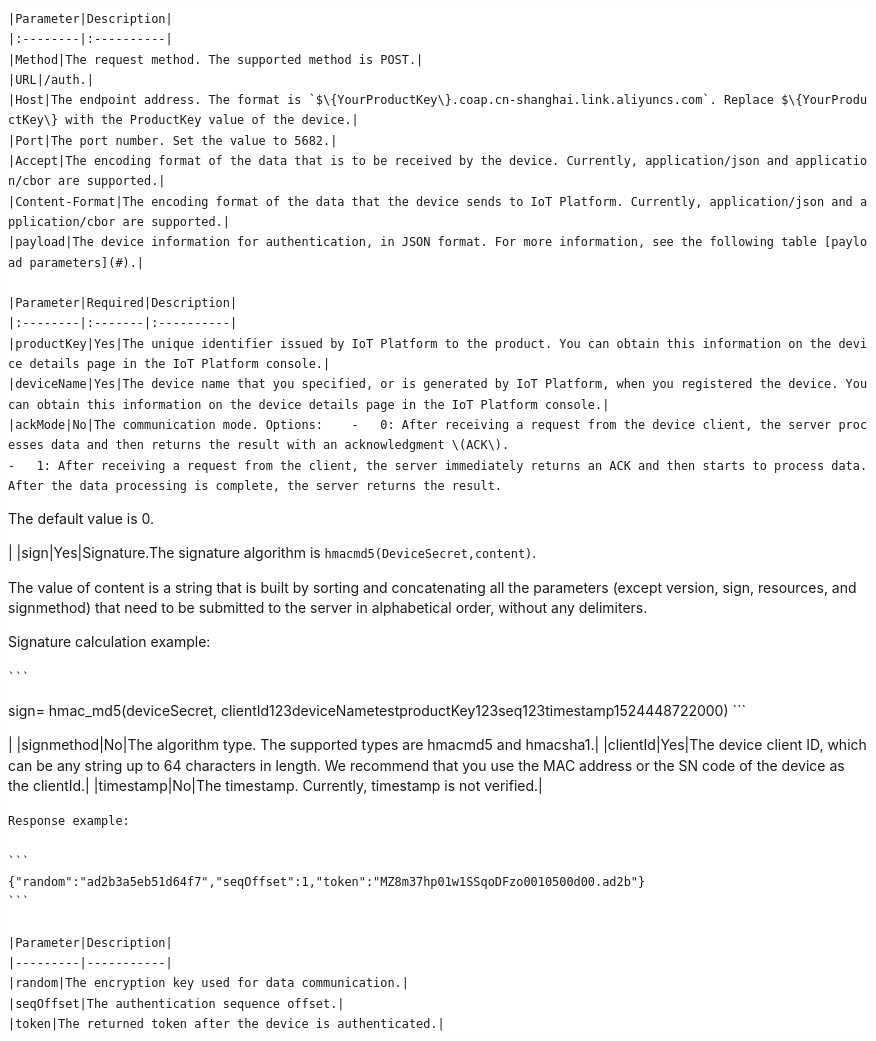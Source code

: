    |Parameter|Description|
    |:--------|:----------|
    |Method|The request method. The supported method is POST.|
    |URL|/auth.|
    |Host|The endpoint address. The format is `$\{YourProductKey\}.coap.cn-shanghai.link.aliyuncs.com`. Replace $\{YourProductKey\} with the ProductKey value of the device.|
    |Port|The port number. Set the value to 5682.|
    |Accept|The encoding format of the data that is to be received by the device. Currently, application/json and application/cbor are supported.|
    |Content-Format|The encoding format of the data that the device sends to IoT Platform. Currently, application/json and application/cbor are supported.|
    |payload|The device information for authentication, in JSON format. For more information, see the following table [payload parameters](#).|

    |Parameter|Required|Description|
    |:--------|:-------|:----------|
    |productKey|Yes|The unique identifier issued by IoT Platform to the product. You can obtain this information on the device details page in the IoT Platform console.|
    |deviceName|Yes|The device name that you specified, or is generated by IoT Platform, when you registered the device. You can obtain this information on the device details page in the IoT Platform console.|
    |ackMode|No|The communication mode. Options:    -   0: After receiving a request from the device client, the server processes data and then returns the result with an acknowledgment \(ACK\).
    -   1: After receiving a request from the client, the server immediately returns an ACK and then starts to process data. After the data processing is complete, the server returns the result.
The default value is 0.

|
    |sign|Yes|Signature.The signature algorithm is `hmacmd5(DeviceSecret,content)`.

The value of content is a string that is built by sorting and concatenating all the parameters \(except version, sign, resources, and signmethod\) that need to be submitted to the server in alphabetical order, without any delimiters.

Signature calculation example:

    ```
sign= hmac_md5(deviceSecret, clientId123deviceNametestproductKey123seq123timestamp1524448722000)
    ```

 |
    |signmethod|No|The algorithm type. The supported types are hmacmd5 and hmacsha1.|
    |clientId|Yes|The device client ID, which can be any string up to 64 characters in length. We recommend that you use the MAC address or the SN code of the device as the clientId.|
    |timestamp|No|The timestamp. Currently, timestamp is not verified.|

    Response example:

    ```
    {"random":"ad2b3a5eb51d64f7","seqOffset":1,"token":"MZ8m37hp01w1SSqoDFzo0010500d00.ad2b"}
    ```

    |Parameter|Description|
    |---------|-----------|
    |random|The encryption key used for data communication.|
    |seqOffset|The authentication sequence offset.|
    |token|The returned token after the device is authenticated.|
